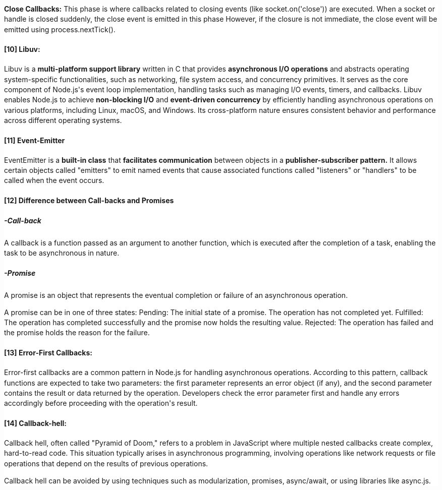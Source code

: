 **Close Callbacks:** This phase is where callbacks related to closing events (like socket.on('close')) are executed. When a socket or handle is closed suddenly, the close event is emitted in this phase However, if the closure is not immediate, the close event will be emitted using process.nextTick().

#### [10] Libuv:

Libuv is a **multi-platform support library** written in C that provides **asynchronous I/O operations** and abstracts operating system-specific functionalities, such as networking, file system access, and concurrency primitives. It serves as the core component of Node.js's event loop implementation, handling tasks such as managing I/O events, timers, and callbacks. 
Libuv enables Node.js to achieve **non-blocking I/O** and **event-driven concurrency** by efficiently handling asynchronous operations on various platforms, including Linux, macOS, and Windows. Its cross-platform nature ensures consistent behavior and performance across different operating systems.

#### [11] Event-Emitter

EventEmitter is a **built-in class** that **facilitates communication** between objects in a **publisher-subscriber pattern.**
It allows certain objects called "emitters" to emit named events that cause associated functions called "listeners" or "handlers" to be called when the event occurs.

#### [12] Difference between Call-backs and Promises

##### -Call-back
A callback is a function passed as an argument to another function, which is executed after the completion of a task, enabling the task to be asynchronous in nature.

##### -Promise
A promise is an object that represents the eventual completion or failure of an asynchronous operation. 

A promise can be in one of three states:
Pending: The initial state of a promise. The operation has not completed yet.
Fulfilled: The operation has completed successfully and the promise now holds the resulting value.
Rejected: The operation has failed and the promise holds the reason for the failure.

#### [13] Error-First Callbacks:

Error-first callbacks are a common pattern in Node.js for handling asynchronous operations. According to this pattern, callback functions are expected to take two parameters: the first parameter represents an error object (if any), and the second parameter contains the result or data returned by the operation. Developers check the error parameter first and handle any errors accordingly before proceeding with the operation's result.

#### [14] Callback-hell:

Callback hell, often called "Pyramid of Doom," refers to a 
problem in JavaScript where multiple nested callbacks create complex, hard-to-read code. This situation typically arises in asynchronous programming, involving operations like network requests or file operations that depend on the results of previous operations.

Callback hell can be avoided by using techniques such as
modularization, promises, async/await, or using libraries like async.js.
